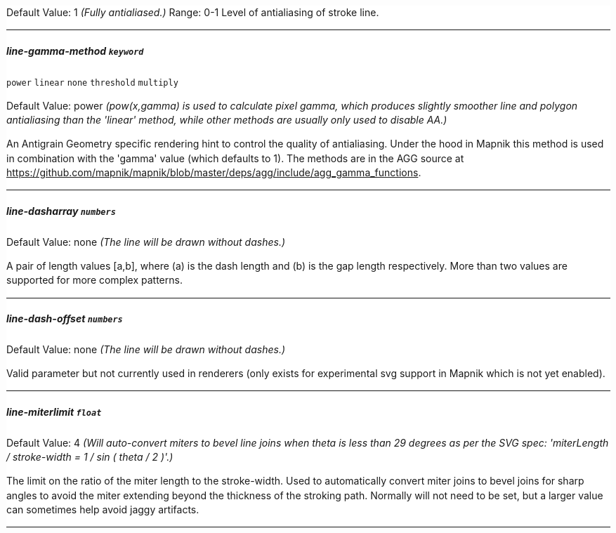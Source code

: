 Default Value: 1
_(Fully antialiased.)_
Range: 0-1
Level of antialiasing of stroke line.
* * *

##### line-gamma-method `keyword`

`power` `linear` `none` `threshold` `multiply` 


Default Value: power
_(pow(x,gamma) is used to calculate pixel gamma, which produces slightly smoother line and polygon antialiasing than the &#39;linear&#39; method, while other methods are usually only used to disable AA.)_

An Antigrain Geometry specific rendering hint to control the quality of antialiasing. Under the hood in Mapnik this method is used in combination with the 'gamma' value (which defaults to 1). The methods are in the AGG source at https://github.com/mapnik/mapnik/blob/master/deps/agg/include/agg_gamma_functions.
* * *

##### line-dasharray `numbers` 




Default Value: none
_(The line will be drawn without dashes.)_

A pair of length values [a,b], where (a) is the dash length and (b) is the gap length respectively. More than two values are supported for more complex patterns.
* * *

##### line-dash-offset `numbers` 




Default Value: none
_(The line will be drawn without dashes.)_

Valid parameter but not currently used in renderers (only exists for experimental svg support in Mapnik which is not yet enabled).
* * *

##### line-miterlimit `float` 




Default Value: 4
_(Will auto-convert miters to bevel line joins when theta is less than 29 degrees as per the SVG spec: &#39;miterLength / stroke-width = 1 / sin ( theta / 2 )&#39;.)_

The limit on the ratio of the miter length to the stroke-width. Used to automatically convert miter joins to bevel joins for sharp angles to avoid the miter extending beyond the thickness of the stroking path. Normally will not need to be set, but a larger value can sometimes help avoid jaggy artifacts.
* * *
